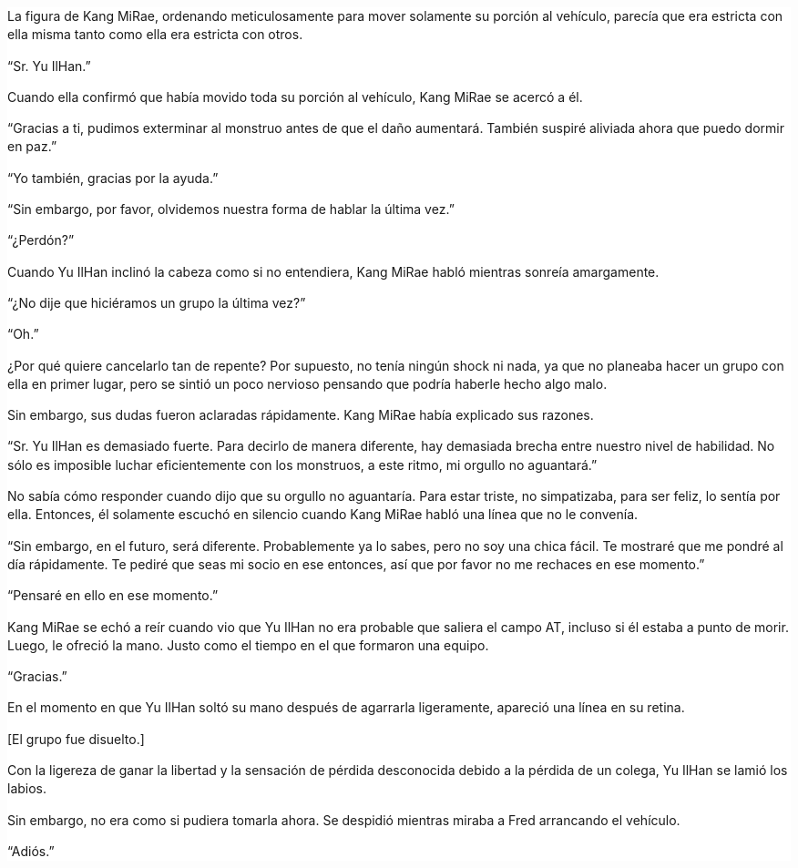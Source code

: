 La figura de Kang MiRae, ordenando meticulosamente para mover solamente su porción al vehículo, parecía que era estricta con ella misma tanto como ella era estricta con otros.

“Sr. Yu IlHan.”

Cuando ella confirmó que había movido toda su porción al vehículo, Kang MiRae se acercó a él.

“Gracias a ti, pudimos exterminar al monstruo antes de que el daño aumentará. También suspiré aliviada ahora que puedo dormir en paz.”

“Yo también, gracias por la ayuda.”

“Sin embargo, por favor, olvidemos nuestra forma de hablar la última vez.”

“¿Perdón?”

Cuando Yu IlHan inclinó la cabeza como si no entendiera, Kang MiRae habló mientras sonreía amargamente.

“¿No dije que hiciéramos un grupo la última vez?”

“Oh.”

¿Por qué quiere cancelarlo tan de repente? Por supuesto, no tenía ningún shock ni nada, ya que no planeaba hacer un grupo con ella en primer lugar, pero se sintió un poco nervioso pensando que podría haberle hecho algo malo.

Sin embargo, sus dudas fueron aclaradas rápidamente. Kang MiRae había explicado sus razones.

“Sr. Yu IlHan es demasiado fuerte. Para decirlo de manera diferente, hay demasiada brecha entre nuestro nivel de habilidad. No sólo es imposible luchar eficientemente con los monstruos, a este ritmo, mi orgullo no aguantará.”

No sabía cómo responder cuando dijo que su orgullo no aguantaría. Para estar triste, no simpatizaba, para ser feliz, lo sentía por ella. Entonces, él solamente escuchó en silencio cuando Kang MiRae habló una línea que no le convenía.

“Sin embargo, en el futuro, será diferente. Probablemente ya lo sabes, pero no soy una chica fácil. Te mostraré que me pondré al día rápidamente. Te pediré que seas mi socio en ese entonces, así que por favor no me rechaces en ese momento.”

“Pensaré en ello en ese momento.”

Kang MiRae se echó a reír cuando vio que Yu IlHan no era probable que saliera el campo AT, incluso si él estaba a punto de morir. Luego, le ofreció la mano. Justo como el tiempo en el que formaron una equipo.

“Gracias.”

En el momento en que Yu IlHan soltó su mano después de agarrarla ligeramente, apareció una línea en su retina.

[El grupo fue disuelto.]

Con la ligereza de ganar la libertad y la sensación de pérdida desconocida debido a la pérdida de un colega, Yu IlHan se lamió los labios.

Sin embargo, no era como si pudiera tomarla ahora. Se despidió mientras miraba a Fred arrancando el vehículo.

“Adiós.”

